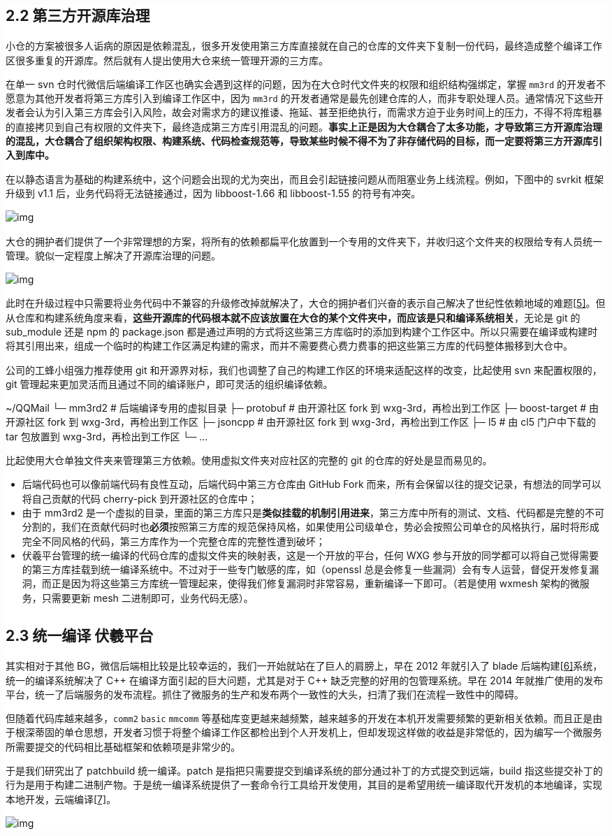 ## 2.2 第三方开源库治理

小仓的方案被很多人诟病的原因是依赖混乱，很多开发使用第三方库直接就在自己的仓库的文件夹下复制一份代码，最终造成整个编译工作区很多重复的开源库。然后就有人提出使用大仓来统一管理开源的三方库。

在单一 svn 仓时代微信后端编译工作区也确实会遇到这样的问题，因为在大仓时代文件夹的权限和组织结构强绑定，掌握 `mm3rd` 的开发者不愿意为其他开发者将第三方库引入到编译工作区中，因为 `mm3rd` 的开发者通常是最先创建仓库的人，而非专职处理人员。通常情况下这些开发者会认为引入第三方库会引入风险，故会对需求方的建议推诿、拖延、甚至拒绝执行，而需求方迫于业务时间上的压力，不得不将库粗暴的直接拷贝到自己有权限的文件夹下，最终造成第三方库引用混乱的问题。**事实上正是因为大仓耦合了太多功能，才导致第三方开源库治理的混乱，大仓耦合了组织架构权限、构建系统、代码检查规范等，导致某些时候不得不为了非存储代码的目标，而一定要将第三方开源库引入到库中。**

在以静态语言为基础的构建系统中，这个问题会出现的尤为突出，而且会引起链接问题从而阻塞业务上线流程。例如，下图中的 svrkit 框架升级到 v1.1 后，业务代码将无法链接通过，因为 libboost-1.66 和 libboost-1.55 的符号有冲突。

![img](https://wx.gtimg.com/resource/feuploader/202108/e8442c56a29e7c7aad7c18a197782682_821x209.png)

大仓的拥护者们提供了一个非常理想的方案，将所有的依赖都扁平化放置到一个专用的文件夹下，并收归这个文件夹的权限给专有人员统一管理。貌似一定程度上解决了开源库治理的问题。

![img](https://wx.gtimg.com/resource/feuploader/202108/f5c742694ee63cf903d99c2aec6913a8_821x204.png)

此时在升级过程中只需要将业务代码中不兼容的升级修改掉就解决了，大仓的拥护者们兴奋的表示自己解决了世纪性依赖地域的难题[[5\]](https://km.woa.com/group/24938/articles/show/485260#fn:5)。但从仓库和构建系统角度来看，**这些开源库的代码根本就不应该放置在大仓的某个文件夹中，而应该是只和编译系统相关**，无论是 git 的 sub_module 还是 npm 的 package.json 都是通过声明的方式将这些第三方库临时的添加到构建个工作区中。所以只需要在编译或构建时将其引用出来，组成一个临时的构建工作区满足构建的需求，而并不需要费心费力费事的把这些第三方库的代码整体搬移到大仓中。

公司的工蜂小组强力推荐使用 git 和开源界对标，我们也调整了自己的构建工作区的环境来适配这样的改变，比起使用 svn 来配置权限的，git 管理起来更加灵活而且通过不同的编译账户，即可灵活的组织编译依赖。

~/QQMail └─ mm3rd2  # 后端编译专用的虚拟目录     ├─ protobuf     # 由开源社区 fork 到 wxg-3rd，再检出到工作区     ├─ boost-target # 由开源社区 fork 到 wxg-3rd，再检出到工作区         ├─ jsoncpp      # 由开源社区 fork 到 wxg-3rd，再检出到工作区         ├─ l5           # 由 cl5 门户中下载的 tar 包放置到 wxg-3rd，再检出到工作区         └─ ...    



比起使用大仓单独文件夹来管理第三方依赖。使用虚拟文件夹对应社区的完整的 git 的仓库的好处是显而易见的。

- 后端代码也可以像前端代码有良性互动，后端代码中第三方仓库由 GitHub Fork 而来，所有会保留以往的提交记录，有想法的同学可以将自己贡献的代码 cherry-pick 到开源社区的仓库中；
- 由于 mm3rd2 是一个虚拟的目录，里面的第三方库只是**类似挂载的机制引用进来**，第三方库中所有的测试、文档、代码都是完整的不可分割的，我们在贡献代码时也**必须**按照第三方库的规范保持风格，如果使用公司级单仓，势必会按照公司单仓的风格执行，届时将形成完全不同风格的代码，第三方库作为一个完整仓库的完整性遭到破坏；
- 伏羲平台管理的统一编译的代码仓库的虚拟文件夹的映射表，这是一个开放的平台，任何 WXG 参与开放的同学都可以将自己觉得需要的第三方库挂载到统一编译系统中。不过对于一些专门敏感的库，如（openssl 总是会修复一些漏洞）会有专人运营，督促开发修复漏洞，而正是因为将这些第三方库统一管理起来，使得我们修复漏洞时非常容易，重新编译一下即可。（若是使用 wxmesh 架构的微服务，只需要更新 mesh 二进制即可，业务代码无感）。

## 2.3 统一编译 伏羲平台

其实相对于其他 BG，微信后端相比较是比较幸运的，我们一开始就站在了巨人的肩膀上，早在 2012 年就引入了 blade 后端构建[[6\]](https://km.woa.com/group/24938/articles/show/485260#fn:6)系统，统一的编译系统解决了 C++ 在编译方面引起的巨大问题，尤其是对于 C++ 缺乏完整的好用的包管理系统。早在 2014 年就推广使用的发布平台，统一了后端服务的发布流程。抓住了微服务的生产和发布两个一致性的大头，扫清了我们在流程一致性中的障碍。

但随着代码库越来越多，`comm2` `basic` `mmcomm` 等基础库变更越来越频繁，越来越多的开发在本机开发需要频繁的更新相关依赖。而且正是由于根深蒂固的单仓思想，开发者习惯于将整个编译工作区都检出到个人开发机上，但却发现这样做的收益是非常低的，因为编写一个微服务所需要提交的代码相比基础框架和依赖项是非常少的。

于是我们研究出了 patchbuild 统一编译。patch 是指把只需要提交到编译系统的部分通过补丁的方式提交到远端，build 指这些提交补丁的行为是用于构建二进制产物。于是统一编译系统提供了一套命令行工具给开发使用，其目的是希望用统一编译取代开发机的本地编译，实现本地开发，云端编译[[7\]](https://km.woa.com/group/24938/articles/show/485260#fn:7)。

![img](https://wx.gtimg.com/resource/feuploader/202108/73d0dd6cc6fd309ef8848362d6ac9ae7_1143x431.png)
